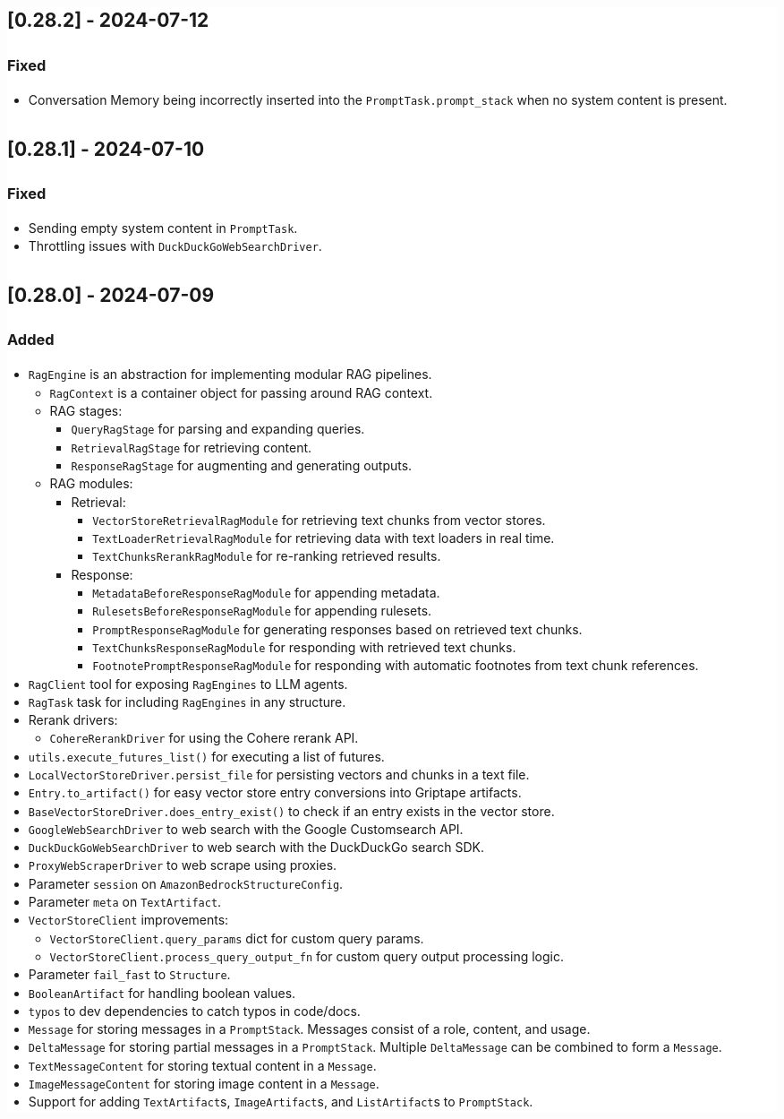 ## [0.28.2] - 2024-07-12

### Fixed

- Conversation Memory being incorrectly inserted into the `PromptTask.prompt_stack` when no system content is present.

## [0.28.1] - 2024-07-10

### Fixed

- Sending empty system content in `PromptTask`.
- Throttling issues with `DuckDuckGoWebSearchDriver`.

## [0.28.0] - 2024-07-09

### Added

- `RagEngine` is an abstraction for implementing modular RAG pipelines.
  - `RagContext` is a container object for passing around RAG context.
  - RAG stages:
    - `QueryRagStage` for parsing and expanding queries.
    - `RetrievalRagStage` for retrieving content.
    - `ResponseRagStage` for augmenting and generating outputs.
  - RAG modules:
    - Retrieval:
      - `VectorStoreRetrievalRagModule` for retrieving text chunks from vector stores.
      - `TextLoaderRetrievalRagModule` for retrieving data with text loaders in real time.
      - `TextChunksRerankRagModule` for re-ranking retrieved results.
    - Response:
      - `MetadataBeforeResponseRagModule` for appending metadata.
      - `RulesetsBeforeResponseRagModule` for appending rulesets.
      - `PromptResponseRagModule` for generating responses based on retrieved text chunks.
      - `TextChunksResponseRagModule` for responding with retrieved text chunks.
      - `FootnotePromptResponseRagModule` for responding with automatic footnotes from text chunk references.
- `RagClient` tool for exposing `RagEngines` to LLM agents.
- `RagTask` task for including `RagEngines` in any structure.
- Rerank drivers:
  - `CohereRerankDriver` for using the Cohere rerank API.
- `utils.execute_futures_list()` for executing a list of futures.
- `LocalVectorStoreDriver.persist_file` for persisting vectors and chunks in a text file.
- `Entry.to_artifact()` for easy vector store entry conversions into Griptape artifacts.
- `BaseVectorStoreDriver.does_entry_exist()` to check if an entry exists in the vector store.
- `GoogleWebSearchDriver` to web search with the Google Customsearch API.
- `DuckDuckGoWebSearchDriver` to web search with the DuckDuckGo search SDK.
- `ProxyWebScraperDriver` to web scrape using proxies.
- Parameter `session` on `AmazonBedrockStructureConfig`.
- Parameter `meta` on `TextArtifact`.
- `VectorStoreClient` improvements:
  - `VectorStoreClient.query_params` dict for custom query params.
  - `VectorStoreClient.process_query_output_fn` for custom query output processing logic.
- Parameter `fail_fast` to `Structure`.
- `BooleanArtifact` for handling boolean values.
- `typos` to dev dependencies to catch typos in code/docs.
- `Message` for storing messages in a `PromptStack`. Messages consist of a role, content, and usage.
- `DeltaMessage` for storing partial messages in a `PromptStack`. Multiple `DeltaMessage` can be combined to form a `Message`.
- `TextMessageContent` for storing textual content in a `Message`.
- `ImageMessageContent` for storing image content in a `Message`.
- Support for adding `TextArtifact`s, `ImageArtifact`s, and `ListArtifact`s to `PromptStack`.